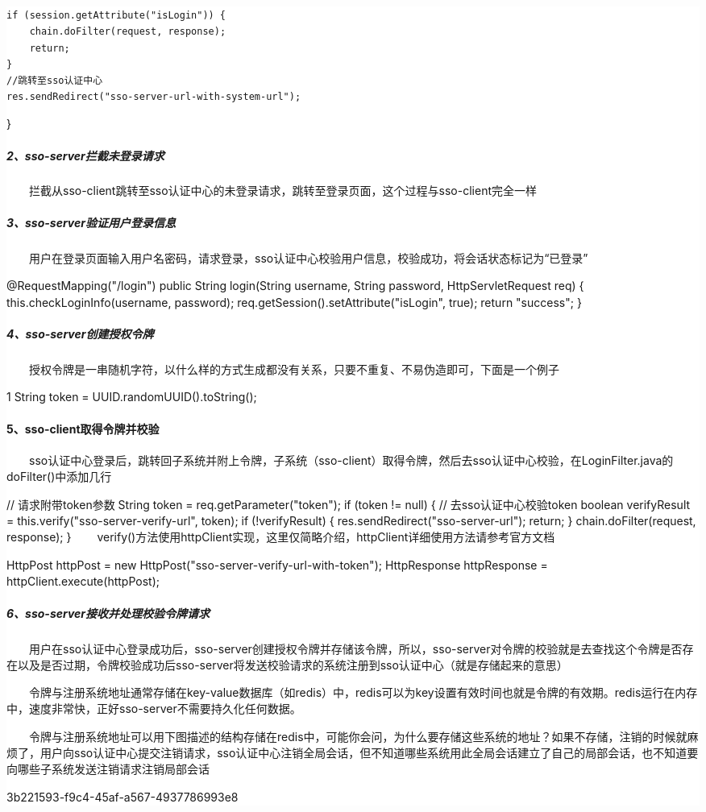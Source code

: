     if (session.getAttribute("isLogin")) {
        chain.doFilter(request, response);
        return;
    }
    //跳转至sso认证中心
    res.sendRedirect("sso-server-url-with-system-url");
}
##### 2、sso-server拦截未登录请求
　　拦截从sso-client跳转至sso认证中心的未登录请求，跳转至登录页面，这个过程与sso-client完全一样

##### 3、sso-server验证用户登录信息
　　用户在登录页面输入用户名密码，请求登录，sso认证中心校验用户信息，校验成功，将会话状态标记为“已登录”

@RequestMapping("/login")
public String login(String username, String password, HttpServletRequest req) {
    this.checkLoginInfo(username, password);
    req.getSession().setAttribute("isLogin", true);
    return "success";
}
##### 4、sso-server创建授权令牌
　　授权令牌是一串随机字符，以什么样的方式生成都没有关系，只要不重复、不易伪造即可，下面是一个例子

1
String token = UUID.randomUUID().toString();
#### 5、sso-client取得令牌并校验
　　sso认证中心登录后，跳转回子系统并附上令牌，子系统（sso-client）取得令牌，然后去sso认证中心校验，在LoginFilter.java的doFilter()中添加几行


// 请求附带token参数
String token = req.getParameter("token");
if (token != null) {
    // 去sso认证中心校验token
    boolean verifyResult = this.verify("sso-server-verify-url", token);
    if (!verifyResult) {
        res.sendRedirect("sso-server-url");
        return;
    }
    chain.doFilter(request, response);
}
　　verify()方法使用httpClient实现，这里仅简略介绍，httpClient详细使用方法请参考官方文档

HttpPost httpPost = new HttpPost("sso-server-verify-url-with-token");
HttpResponse httpResponse = httpClient.execute(httpPost);
##### 6、sso-server接收并处理校验令牌请求
　　用户在sso认证中心登录成功后，sso-server创建授权令牌并存储该令牌，所以，sso-server对令牌的校验就是去查找这个令牌是否存在以及是否过期，令牌校验成功后sso-server将发送校验请求的系统注册到sso认证中心（就是存储起来的意思）

　　令牌与注册系统地址通常存储在key-value数据库（如redis）中，redis可以为key设置有效时间也就是令牌的有效期。redis运行在内存中，速度非常快，正好sso-server不需要持久化任何数据。

　　令牌与注册系统地址可以用下图描述的结构存储在redis中，可能你会问，为什么要存储这些系统的地址？如果不存储，注销的时候就麻烦了，用户向sso认证中心提交注销请求，sso认证中心注销全局会话，但不知道哪些系统用此全局会话建立了自己的局部会话，也不知道要向哪些子系统发送注销请求注销局部会话

3b221593-f9c4-45af-a567-4937786993e8
